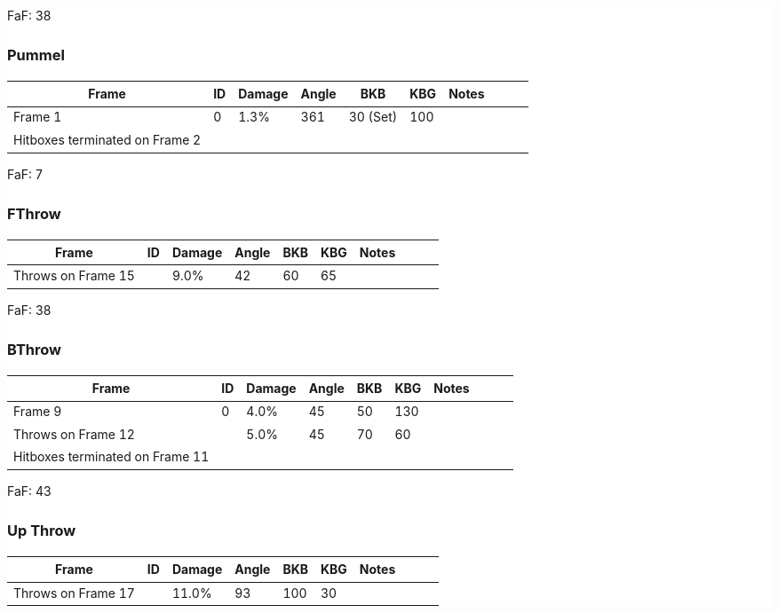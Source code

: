 
FaF: 38







### Pummel
|Frame|ID|Damage|Angle|BKB|KBG|Notes| | | |
|-|-|-|-|-|-|-|-|-|-|
|Frame 1| 0| 1.3%| 361| 30 (Set)| 100|
|Hitboxes terminated on Frame 2|


FaF: 7







### FThrow
|Frame|ID|Damage|Angle|BKB|KBG|Notes| | | |
|-|-|-|-|-|-|-|-|-|-|
|Throws on Frame 15| | 9.0%| 42| 60| 65|


FaF: 38







### BThrow
|Frame|ID|Damage|Angle|BKB|KBG|Notes| | | |
|-|-|-|-|-|-|-|-|-|-|
|Frame 9| 0| 4.0%| 45| 50| 130|
|Throws on Frame 12| | 5.0%| 45| 70| 60|
|Hitboxes terminated on Frame 11|


FaF: 43







### Up Throw
|Frame|ID|Damage|Angle|BKB|KBG|Notes| | | |
|-|-|-|-|-|-|-|-|-|-|
|Throws on Frame 17| | 11.0%| 93| 100| 30|
